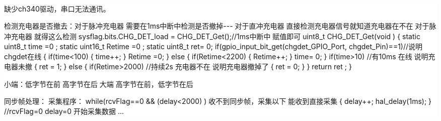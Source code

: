 缺少ch340驱动，串口无法通讯。





检测充电器是否撤去：对于脉冲充电器 需要在1ms中断中检测是否撤掉---
对于直冲充电器 直接检测充电器信号就知道充电器在不在
对于脉冲充电器  就得这么检测
sysflag.bits.CHG_DET_load = CHG_DET_Get();//1ms中断中 赋值即可
uint8_t CHG_DET_Get(void )
{
	static	uint8_t time =0 ; 
	static	uint16_t Retime =0 ; 
	static	uint8_t ret= 0;
	if(gpio_input_bit_get(chgdet_GPIO_Port, chgdet_Pin)==1)//说明chgdet在线
	{
		if(time<100) 
		{
			time++;
		}
		Retime =0;
	}
	else
	{
		if(Retime<2200)
		{
			Retime++;
		}
		time= 0;
	}
	if(time>10)			//有10ms 在线 说明充电器未撤
	{
		ret = 1;
	}
	else
	{
		if(Retime>2000) //持续2s 充电器不在 说明充电器撤掉了
		{
			ret = 0;
		}
	}
	return ret ;
}



小端：低字节在前 高字节在后
大端 高字节在前，低字节在后


同步帧处理：
采集程序：
while(rcvFlag==0 && (delay<2000) )  收不到同步帧，采集以下  能收到直接采集
{
	delay++;
	hal_delay(1ms);
}
//rcvFlag=0 delay=0
开始采集数据 ... 
